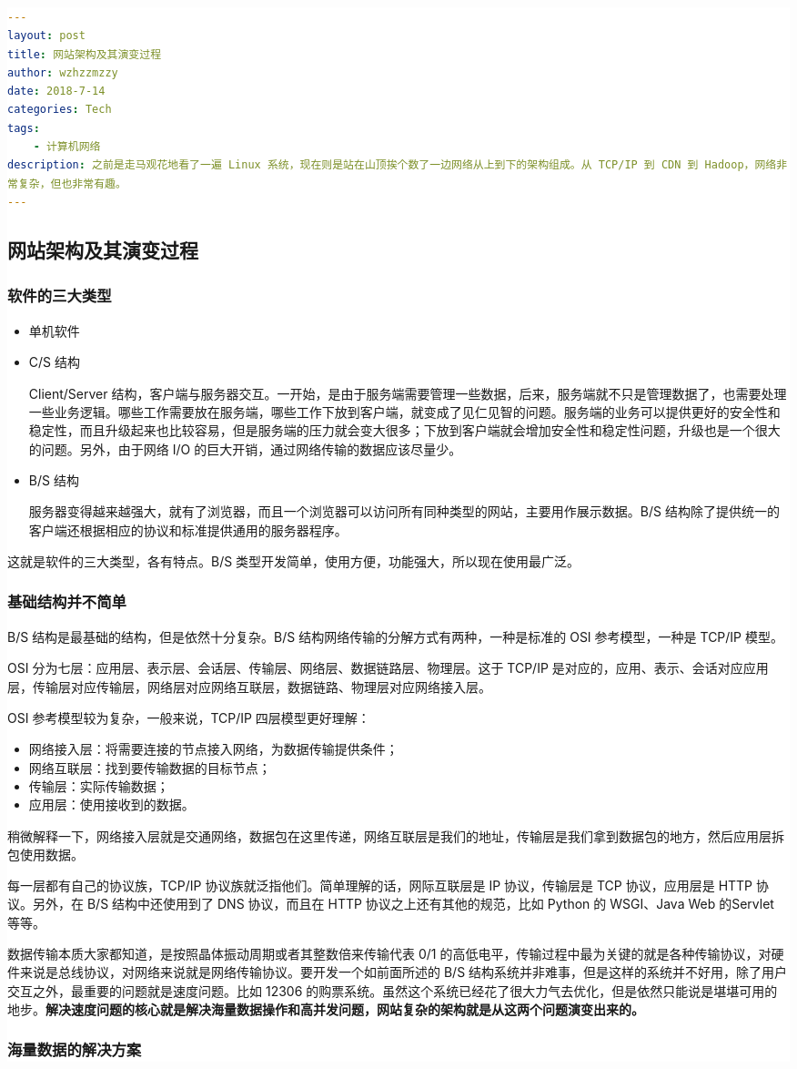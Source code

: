 ```yaml
---
layout: post
title: 网站架构及其演变过程
author: wzhzzmzzy
date: 2018-7-14
categories: Tech
tags: 
    - 计算机网络
description: 之前是走马观花地看了一遍 Linux 系统，现在则是站在山顶挨个数了一边网络从上到下的架构组成。从 TCP/IP 到 CDN 到 Hadoop，网络非常复杂，但也非常有趣。
---
```


## 网站架构及其演变过程

### 软件的三大类型

- 单机软件

- C/S 结构

  Client/Server 结构，客户端与服务器交互。一开始，是由于服务端需要管理一些数据，后来，服务端就不只是管理数据了，也需要处理一些业务逻辑。哪些工作需要放在服务端，哪些工作下放到客户端，就变成了见仁见智的问题。服务端的业务可以提供更好的安全性和稳定性，而且升级起来也比较容易，但是服务端的压力就会变大很多；下放到客户端就会增加安全性和稳定性问题，升级也是一个很大的问题。另外，由于网络 I/O 的巨大开销，通过网络传输的数据应该尽量少。

- B/S 结构

  服务器变得越来越强大，就有了浏览器，而且一个浏览器可以访问所有同种类型的网站，主要用作展示数据。B/S 结构除了提供统一的客户端还根据相应的协议和标准提供通用的服务器程序。

这就是软件的三大类型，各有特点。B/S 类型开发简单，使用方便，功能强大，所以现在使用最广泛。

### 基础结构并不简单

B/S 结构是最基础的结构，但是依然十分复杂。B/S 结构网络传输的分解方式有两种，一种是标准的 OSI 参考模型，一种是 TCP/IP 模型。

OSI 分为七层：应用层、表示层、会话层、传输层、网络层、数据链路层、物理层。这于 TCP/IP 是对应的，应用、表示、会话对应应用层，传输层对应传输层，网络层对应网络互联层，数据链路、物理层对应网络接入层。

OSI 参考模型较为复杂，一般来说，TCP/IP 四层模型更好理解：

- 网络接入层：将需要连接的节点接入网络，为数据传输提供条件；
- 网络互联层：找到要传输数据的目标节点；
- 传输层：实际传输数据；
- 应用层：使用接收到的数据。

稍微解释一下，网络接入层就是交通网络，数据包在这里传递，网络互联层是我们的地址，传输层是我们拿到数据包的地方，然后应用层拆包使用数据。

每一层都有自己的协议族，TCP/IP 协议族就泛指他们。简单理解的话，网际互联层是 IP 协议，传输层是 TCP 协议，应用层是 HTTP 协议。另外，在 B/S 结构中还使用到了 DNS 协议，而且在 HTTP 协议之上还有其他的规范，比如 Python 的 WSGI、Java Web 的Servlet 等等。

数据传输本质大家都知道，是按照晶体振动周期或者其整数倍来传输代表 0/1 的高低电平，传输过程中最为关键的就是各种传输协议，对硬件来说是总线协议，对网络来说就是网络传输协议。要开发一个如前面所述的 B/S 结构系统并非难事，但是这样的系统并不好用，除了用户交互之外，最重要的问题就是速度问题。比如 12306 的购票系统。虽然这个系统已经花了很大力气去优化，但是依然只能说是堪堪可用的地步。**解决速度问题的核心就是解决海量数据操作和高并发问题，网站复杂的架构就是从这两个问题演变出来的。**

### 海量数据的解决方案
